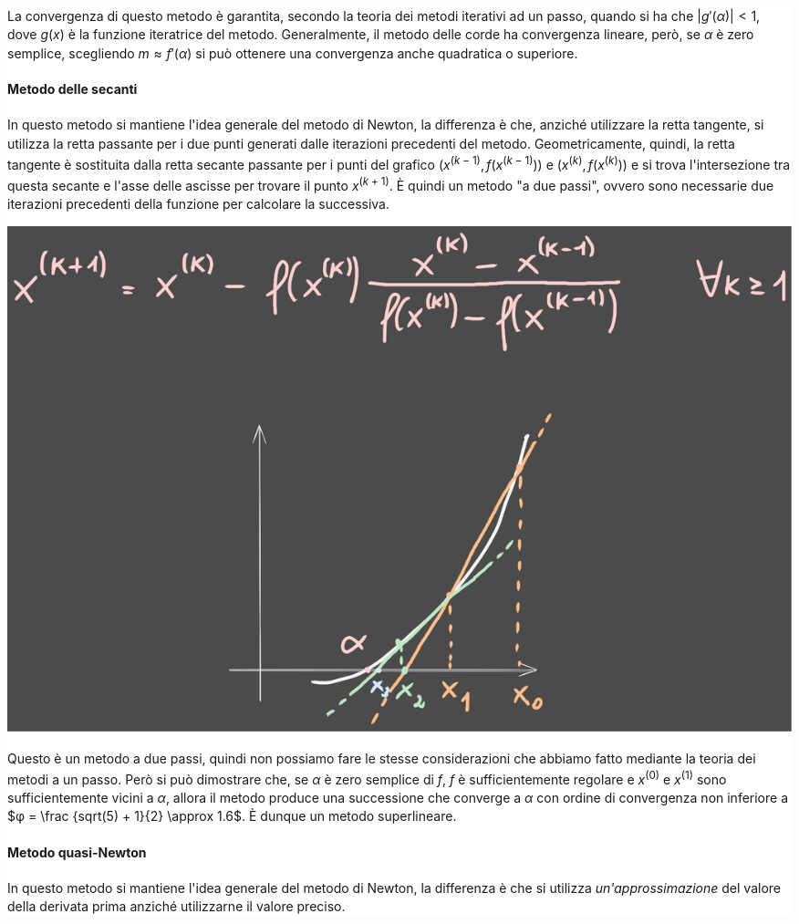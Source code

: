 La convergenza di questo metodo è garantita, secondo la teoria dei metodi iterativi ad un passo, quando si ha che $|g'(α)| < 1$, dove $g(x)$ è la funzione iteratrice del metodo. Generalmente, il metodo delle corde ha convergenza lineare, però, se $α$ è zero semplice, scegliendo $m \approx f'(α)$ si può ottenere una convergenza anche quadratica o superiore.

#### Metodo delle secanti
In questo metodo si mantiene l'idea generale del metodo di Newton, la differenza è che, anziché utilizzare la retta tangente, si utilizza la retta passante per i due punti generati dalle iterazioni precedenti del metodo. Geometricamente, quindi, la retta tangente è sostituita dalla retta secante passante per i punti del grafico $(x^{(k - 1)}, f(x^{(k - 1)}))$ e $(x^{(k)}, f(x^{(k)}))$ e si trova l'intersezione tra questa secante e l'asse delle ascisse per trovare il punto $x^{(k + 1)}$. È quindi un metodo "a due passi", ovvero sono necessarie due iterazioni precedenti della funzione per calcolare la successiva. 

![Immagine 20](Excalidraw/2025-03-23_18.29.38.excalidraw.svg)

Questo è un metodo a due passi, quindi non possiamo fare le stesse considerazioni che abbiamo fatto mediante la teoria dei metodi a un passo. Però si può dimostrare che, se $α$ è zero semplice di $f$, $f$ è sufficientemente regolare e $x^{(0)}$ e $x^{(1)}$ sono sufficientemente vicini a $α$, allora il metodo produce una successione che converge a $α$ con ordine di convergenza non inferiore a $φ = \frac {sqrt(5) + 1}{2} \approx 1.6$. È dunque un metodo superlineare.

#### Metodo quasi-Newton
In questo metodo si mantiene l'idea generale del metodo di Newton, la differenza è che si utilizza *un'approssimazione* del valore della derivata prima anziché utilizzarne il valore preciso.
